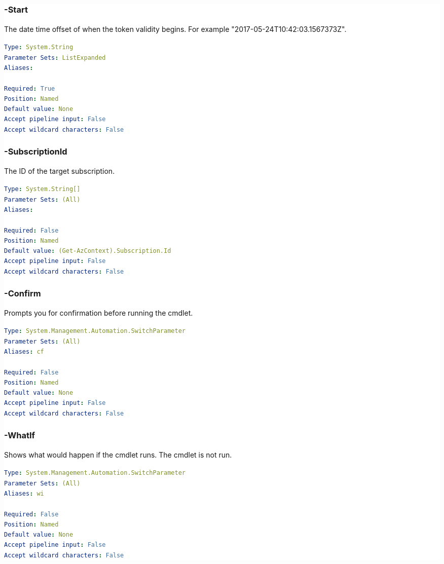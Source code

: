 ### -Start
The date time offset of when the token validity begins.
For example "2017-05-24T10:42:03.1567373Z".

```yaml
Type: System.String
Parameter Sets: ListExpanded
Aliases:

Required: True
Position: Named
Default value: None
Accept pipeline input: False
Accept wildcard characters: False
```

### -SubscriptionId
The ID of the target subscription.

```yaml
Type: System.String[]
Parameter Sets: (All)
Aliases:

Required: False
Position: Named
Default value: (Get-AzContext).Subscription.Id
Accept pipeline input: False
Accept wildcard characters: False
```

### -Confirm
Prompts you for confirmation before running the cmdlet.

```yaml
Type: System.Management.Automation.SwitchParameter
Parameter Sets: (All)
Aliases: cf

Required: False
Position: Named
Default value: None
Accept pipeline input: False
Accept wildcard characters: False
```

### -WhatIf
Shows what would happen if the cmdlet runs.
The cmdlet is not run.

```yaml
Type: System.Management.Automation.SwitchParameter
Parameter Sets: (All)
Aliases: wi

Required: False
Position: Named
Default value: None
Accept pipeline input: False
Accept wildcard characters: False
```
